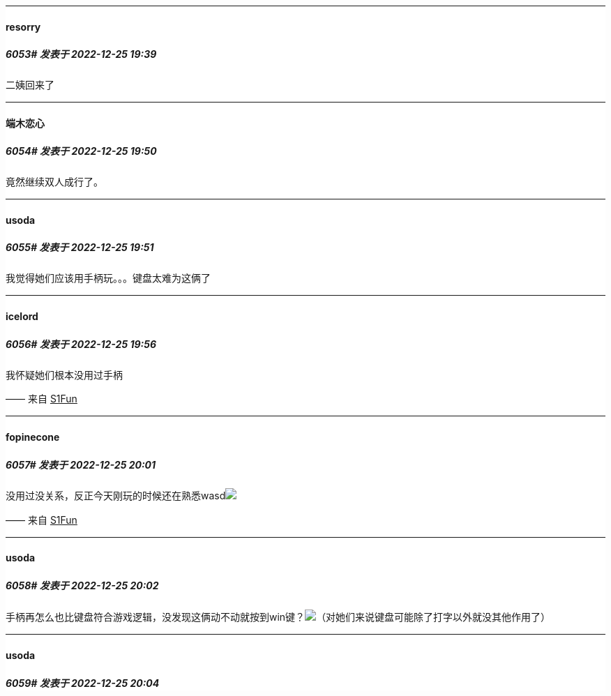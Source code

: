 *****

####  resorry  
##### 6053#       发表于 2022-12-25 19:39

二姨回来了



*****

####  端木恋心  
##### 6054#       发表于 2022-12-25 19:50

竟然继续双人成行了。



*****

####  usoda  
##### 6055#       发表于 2022-12-25 19:51

我觉得她们应该用手柄玩。。。键盘太难为这俩了

*****

####  icelord  
##### 6056#       发表于 2022-12-25 19:56

我怀疑她们根本没用过手柄

—— 来自 [S1Fun](https://s1fun.koalcat.com)



*****

####  fopinecone  
##### 6057#       发表于 2022-12-25 20:01

没用过没关系，反正今天刚玩的时候还在熟悉wasd<img src="https://static.saraba1st.com/image/smiley/face2017/067.png" referrerpolicy="no-referrer">

—— 来自 [S1Fun](https://s1fun.koalcat.com)

*****

####  usoda  
##### 6058#       发表于 2022-12-25 20:02

手柄再怎么也比键盘符合游戏逻辑，没发现这俩动不动就按到win键？<img src="https://static.saraba1st.com/image/smiley/face2017/068.png" referrerpolicy="no-referrer">（对她们来说键盘可能除了打字以外就没其他作用了）

*****

####  usoda  
##### 6059#       发表于 2022-12-25 20:04
